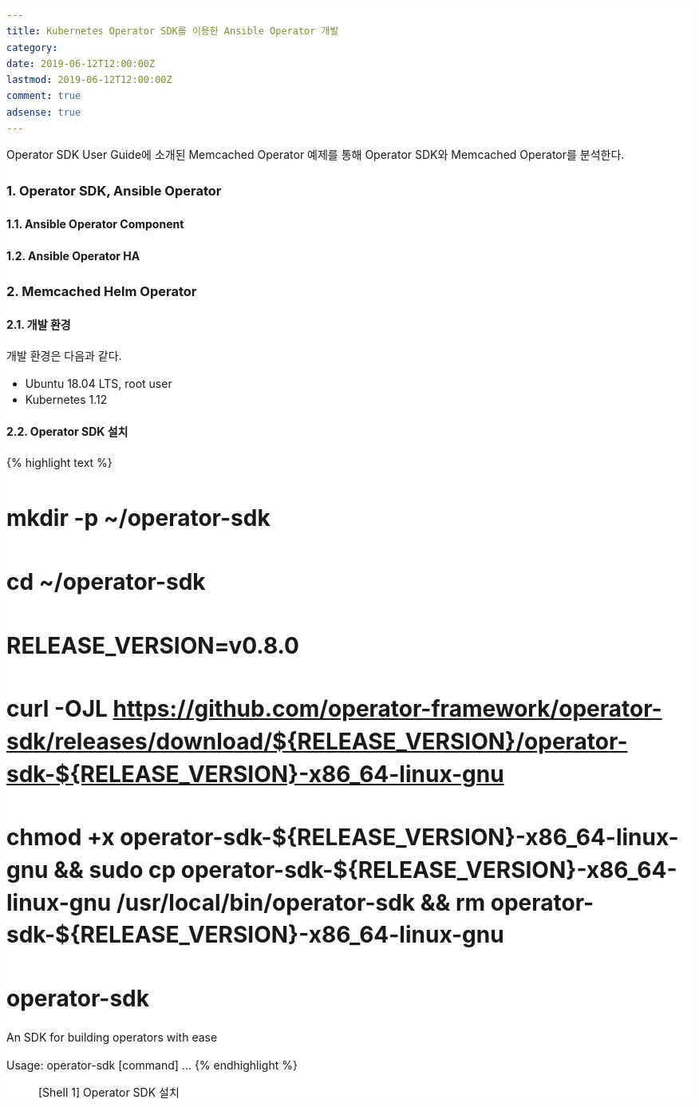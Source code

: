```yaml
---
title: Kubernetes Operator SDK를 이용한 Ansible Operator 개발
category:
date: 2019-06-12T12:00:00Z
lastmod: 2019-06-12T12:00:00Z
comment: true
adsense: true
---
```


Operator SDK User Guide에 소개된 Memcached Operator 예제를 통해 Operator SDK와 Memcached Operator를 분석한다.

### 1. Operator SDK, Ansible Operator

#### 1.1. Ansible Operator Component

#### 1.2. Ansible Operator HA

### 2. Memcached Helm Operator

#### 2.1. 개발 환경

개발 환경은 다음과 같다.
* Ubuntu 18.04 LTS, root user
* Kubernetes 1.12

#### 2.2. Operator SDK 설치

{% highlight text %}
# mkdir -p ~/operator-sdk
# cd ~/operator-sdk
# RELEASE_VERSION=v0.8.0
# curl -OJL https://github.com/operator-framework/operator-sdk/releases/download/${RELEASE_VERSION}/operator-sdk-${RELEASE_VERSION}-x86_64-linux-gnu
# chmod +x operator-sdk-${RELEASE_VERSION}-x86_64-linux-gnu && sudo cp operator-sdk-${RELEASE_VERSION}-x86_64-linux-gnu /usr/local/bin/operator-sdk && rm operator-sdk-${RELEASE_VERSION}-x86_64-linux-gnu
# operator-sdk
An SDK for building operators with ease

Usage:
  operator-sdk [command]
...
{% endhighlight %}
<figure>
<figcaption class="caption">[Shell 1] Operator SDK 설치</figcaption>
</figure>
